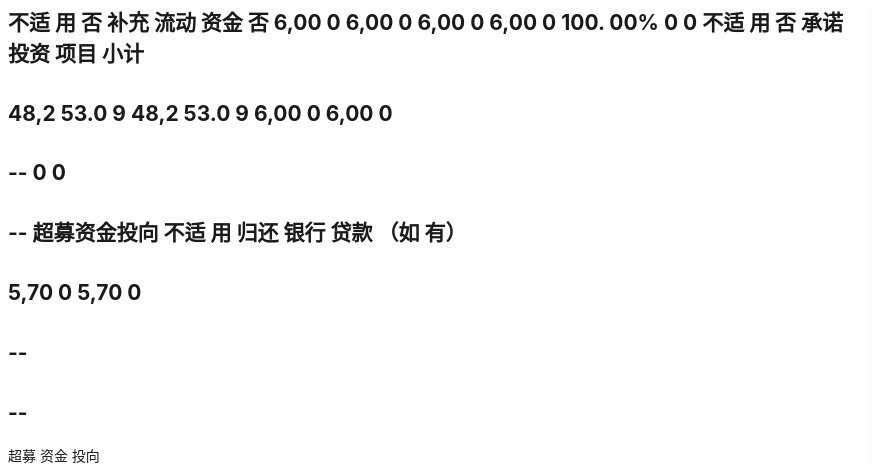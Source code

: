 不适
用
否
补充
流动
资金
否
6,00
0
6,00
0
6,00
0
6,00
0
100.
00%
0
0
不适
用
否
承诺
投资
项目
小计
--
48,2
53.0
9
48,2
53.0
9
6,00
0
6,00
0
--
--
0
0
--
--
超募资金投向
不适
用
归还
银行
贷款
（如
有）
--
5,70
0
5,70
0
--
--
--
--
--
超募
资金
投向